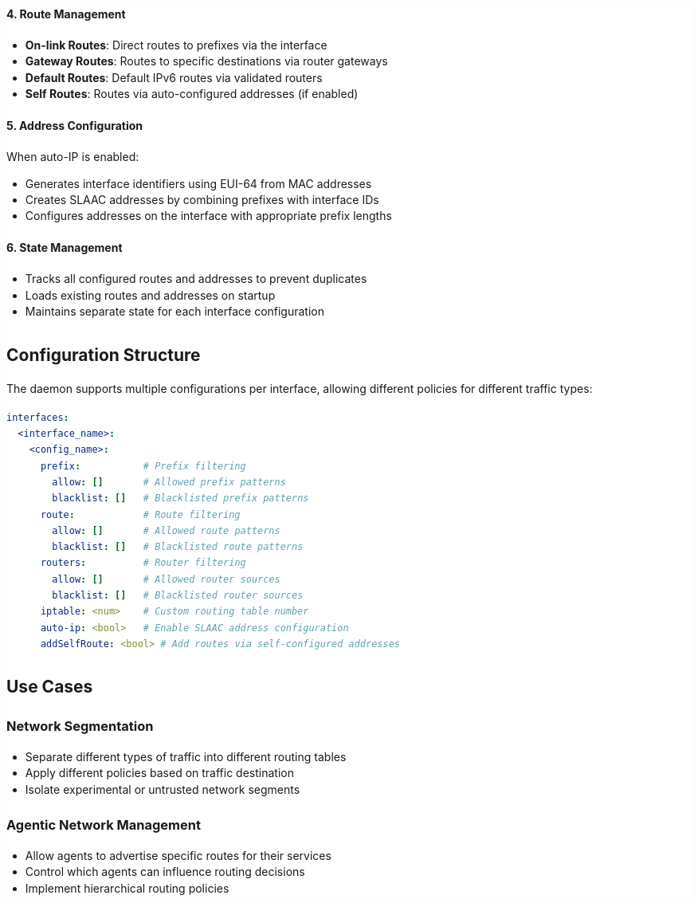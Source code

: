 #### 4. Route Management
- **On-link Routes**: Direct routes to prefixes via the interface
- **Gateway Routes**: Routes to specific destinations via router gateways
- **Default Routes**: Default IPv6 routes via validated routers
- **Self Routes**: Routes via auto-configured addresses (if enabled)

#### 5. Address Configuration
When auto-IP is enabled:
- Generates interface identifiers using EUI-64 from MAC addresses
- Creates SLAAC addresses by combining prefixes with interface IDs
- Configures addresses on the interface with appropriate prefix lengths

#### 6. State Management
- Tracks all configured routes and addresses to prevent duplicates
- Loads existing routes and addresses on startup
- Maintains separate state for each interface configuration

## Configuration Structure

The daemon supports multiple configurations per interface, allowing different policies for different traffic types:

```yaml
interfaces:
  <interface_name>:
    <config_name>:
      prefix:           # Prefix filtering
        allow: []       # Allowed prefix patterns
        blacklist: []   # Blacklisted prefix patterns
      route:            # Route filtering  
        allow: []       # Allowed route patterns
        blacklist: []   # Blacklisted route patterns
      routers:          # Router filtering
        allow: []       # Allowed router sources
        blacklist: []   # Blacklisted router sources
      iptable: <num>    # Custom routing table number
      auto-ip: <bool>   # Enable SLAAC address configuration
      addSelfRoute: <bool> # Add routes via self-configured addresses
```

## Use Cases

### Network Segmentation
- Separate different types of traffic into different routing tables
- Apply different policies based on traffic destination
- Isolate experimental or untrusted network segments

### Agentic Network Management
- Allow agents to advertise specific routes for their services
- Control which agents can influence routing decisions
- Implement hierarchical routing policies
